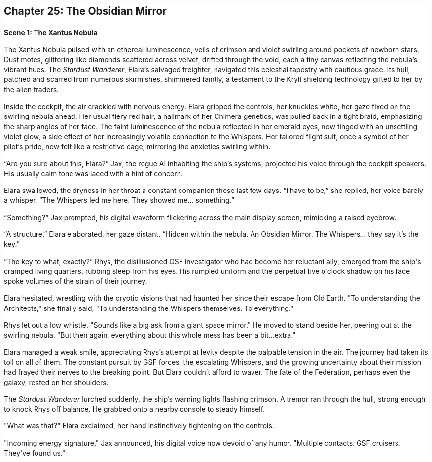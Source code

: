 ## Chapter 25: The Obsidian Mirror

**Scene 1: The Xantus Nebula**

The Xantus Nebula pulsed with an ethereal luminescence, veils of crimson and violet swirling around pockets of newborn stars.  Dust motes, glittering like diamonds scattered across velvet, drifted through the void, each a tiny canvas reflecting the nebula’s vibrant hues. The *Stardust Wanderer*, Elara’s salvaged freighter, navigated this celestial tapestry with cautious grace.  Its hull, patched and scarred from numerous skirmishes, shimmered faintly, a testament to the Kryll shielding technology gifted to her by the alien traders.

Inside the cockpit, the air crackled with nervous energy.  Elara gripped the controls, her knuckles white, her gaze fixed on the swirling nebula ahead.  Her usual fiery red hair, a hallmark of her Chimera genetics, was pulled back in a tight braid, emphasizing the sharp angles of her face.  The faint luminescence of the nebula reflected in her emerald eyes, now tinged with an unsettling violet glow, a side effect of her increasingly volatile connection to the Whispers.  Her tailored flight suit, once a symbol of her pilot’s pride, now felt like a restrictive cage, mirroring the anxieties swirling within.

“Are you sure about this, Elara?”  Jax, the rogue AI inhabiting the ship’s systems, projected his voice through the cockpit speakers.  His usually calm tone was laced with a hint of concern.

Elara swallowed, the dryness in her throat a constant companion these last few days.  “I have to be,” she replied, her voice barely a whisper.  “The Whispers led me here. They showed me… something.”

“Something?” Jax prompted, his digital waveform flickering across the main display screen, mimicking a raised eyebrow.

“A structure,” Elara elaborated, her gaze distant.  “Hidden within the nebula.  An Obsidian Mirror.  The Whispers… they say it’s the key.”

“The key to what, exactly?”  Rhys, the disillusioned GSF investigator who had become her reluctant ally, emerged from the ship's cramped living quarters, rubbing sleep from his eyes.  His rumpled uniform and the perpetual five o'clock shadow on his face spoke volumes of the strain of their journey.

Elara hesitated, wrestling with the cryptic visions that had haunted her since their escape from Old Earth. "To understanding the Architects," she finally said, "To understanding the Whispers themselves. To everything."

Rhys let out a low whistle. "Sounds like a big ask from a giant space mirror."  He moved to stand beside her, peering out at the swirling nebula.  "But then again, everything about this whole mess has been a bit…extra."

Elara managed a weak smile, appreciating Rhys’s attempt at levity despite the palpable tension in the air.  The journey had taken its toll on all of them.  The constant pursuit by GSF forces, the escalating Whispers, and the growing uncertainty about their mission had frayed their nerves to the breaking point.  But Elara couldn’t afford to waver. The fate of the Federation, perhaps even the galaxy, rested on her shoulders.  

The *Stardust Wanderer* lurched suddenly, the ship’s warning lights flashing crimson.  A tremor ran through the hull, strong enough to knock Rhys off balance. He grabbed onto a nearby console to steady himself.

"What was that?" Elara exclaimed, her hand instinctively tightening on the controls.

"Incoming energy signature," Jax announced, his digital voice now devoid of any humor.  "Multiple contacts.  GSF cruisers.  They've found us."
